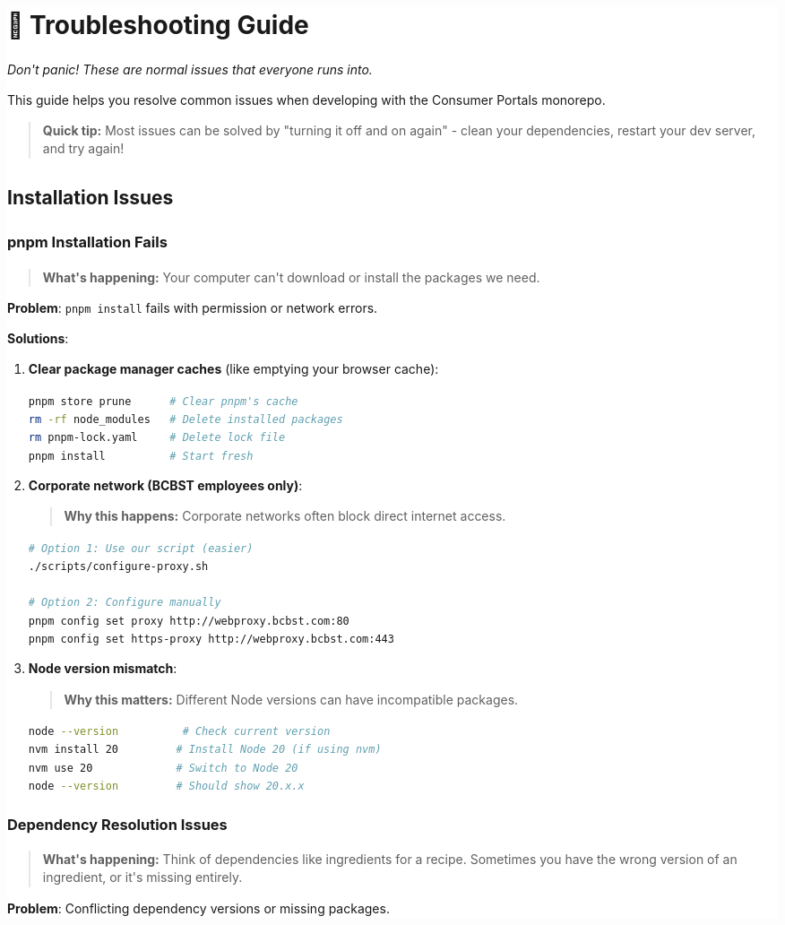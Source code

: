 # 🔧 Troubleshooting Guide

*Don't panic! These are normal issues that everyone runs into.*

This guide helps you resolve common issues when developing with the Consumer Portals monorepo.

> **Quick tip:** Most issues can be solved by "turning it off and on again" - clean your dependencies, restart your dev server, and try again!

## Installation Issues

### pnpm Installation Fails

> **What's happening:** Your computer can't download or install the packages we need.

**Problem**: `pnpm install` fails with permission or network errors.

**Solutions**:

1. **Clear package manager caches** (like emptying your browser cache):
   ```bash
   pnpm store prune      # Clear pnpm's cache
   rm -rf node_modules   # Delete installed packages
   rm pnpm-lock.yaml     # Delete lock file
   pnpm install          # Start fresh
   ```

2. **Corporate network (BCBST employees only)**:
   > **Why this happens:** Corporate networks often block direct internet access.
   
   ```bash
   # Option 1: Use our script (easier)
   ./scripts/configure-proxy.sh
   
   # Option 2: Configure manually
   pnpm config set proxy http://webproxy.bcbst.com:80
   pnpm config set https-proxy http://webproxy.bcbst.com:443
   ```

3. **Node version mismatch**:
   > **Why this matters:** Different Node versions can have incompatible packages.
   
   ```bash
   node --version          # Check current version
   nvm install 20         # Install Node 20 (if using nvm)
   nvm use 20             # Switch to Node 20
   node --version         # Should show 20.x.x
   ```

### Dependency Resolution Issues

> **What's happening:** Think of dependencies like ingredients for a recipe. Sometimes you have the wrong version of an ingredient, or it's missing entirely.

**Problem**: Conflicting dependency versions or missing packages.
